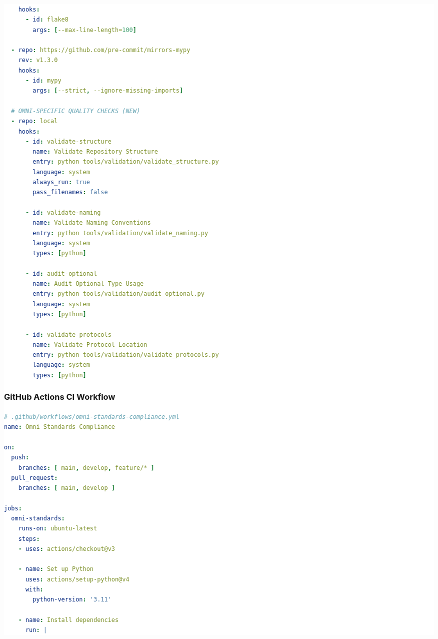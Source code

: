 ```yaml
    hooks:
      - id: flake8
        args: [--max-line-length=100]

  - repo: https://github.com/pre-commit/mirrors-mypy
    rev: v1.3.0
    hooks:
      - id: mypy
        args: [--strict, --ignore-missing-imports]

  # OMNI-SPECIFIC QUALITY CHECKS (NEW)
  - repo: local
    hooks:
      - id: validate-structure
        name: Validate Repository Structure
        entry: python tools/validation/validate_structure.py
        language: system
        always_run: true
        pass_filenames: false

      - id: validate-naming
        name: Validate Naming Conventions
        entry: python tools/validation/validate_naming.py
        language: system
        types: [python]

      - id: audit-optional
        name: Audit Optional Type Usage
        entry: python tools/validation/audit_optional.py
        language: system
        types: [python]

      - id: validate-protocols
        name: Validate Protocol Location
        entry: python tools/validation/validate_protocols.py
        language: system
        types: [python]
```

### GitHub Actions CI Workflow
```yaml
# .github/workflows/omni-standards-compliance.yml
name: Omni Standards Compliance

on:
  push:
    branches: [ main, develop, feature/* ]
  pull_request:
    branches: [ main, develop ]

jobs:
  omni-standards:
    runs-on: ubuntu-latest
    steps:
    - uses: actions/checkout@v3

    - name: Set up Python
      uses: actions/setup-python@v4
      with:
        python-version: '3.11'

    - name: Install dependencies
      run: |
```
